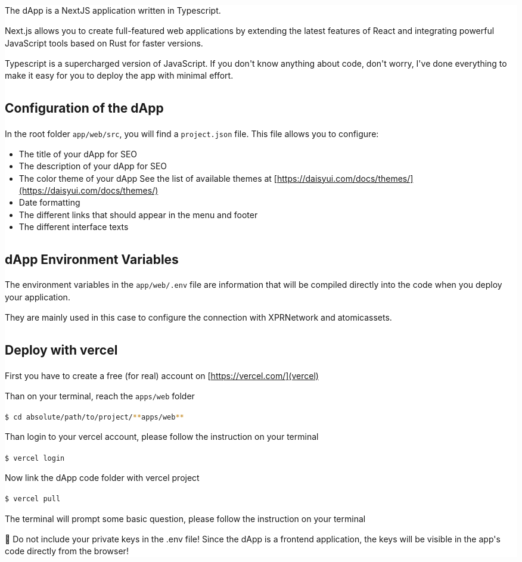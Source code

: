 The dApp is a NextJS application written in Typescript.

Next.js allows you to create full-featured web applications by extending the latest features of React and integrating powerful JavaScript tools based on Rust for faster versions.

Typescript is a supercharged version of JavaScript. If you don't know anything about code, don't worry, I've done everything to make it easy for you to deploy the app with minimal effort.

## Configuration of the dApp

In the root folder `app/web/src`, you will find a `project.json` file. This file allows you to configure:

- The title of your dApp for SEO
- The description of your dApp for SEO
- The color theme of your dApp
See the list of available themes at [https://daisyui.com/docs/themes/](https://daisyui.com/docs/themes/)
- Date formatting
- The different links that should appear in the menu and footer
- The different interface texts

## dApp Environment Variables

The environment variables in the `app/web/.env` file are information that will be compiled directly into the code when you deploy your application.

They are mainly used in this case to configure the connection with XPRNetwork and atomicassets.

## Deploy with vercel 

First you have to create a free (for real) account on [https://vercel.com/](vercel)

Than on your terminal, reach the `apps/web` folder

```bash
$ cd absolute/path/to/project/**apps/web**
```

Than login to your vercel account, please follow the instruction on your terminal 

```bash
$ vercel login
```

Now link the dApp code folder with vercel project

```bash
$ vercel pull 
```

The terminal will prompt some basic question, please follow the instruction on your terminal 

<aside>
🚨 Do not include your private keys in the .env file! Since the dApp is a frontend application, the keys will be visible in the app's code directly from the browser!

</aside>
